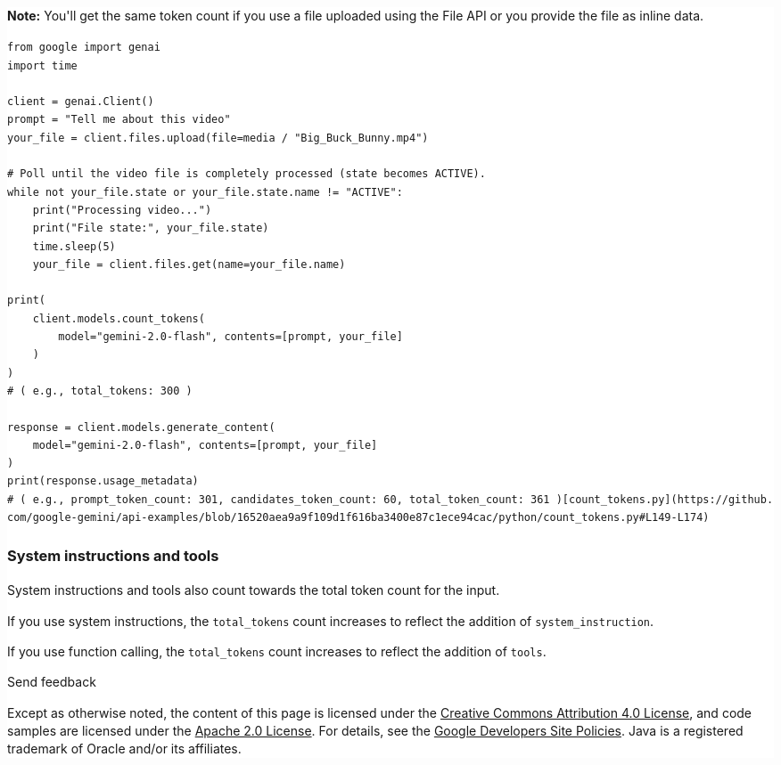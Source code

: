 **Note:** You'll get the same token count if you use a file uploaded using the
File API or you provide the file as inline data.
```
from google import genai
import time

client = genai.Client()
prompt = "Tell me about this video"
your_file = client.files.upload(file=media / "Big_Buck_Bunny.mp4")

# Poll until the video file is completely processed (state becomes ACTIVE).
while not your_file.state or your_file.state.name != "ACTIVE":
    print("Processing video...")
    print("File state:", your_file.state)
    time.sleep(5)
    your_file = client.files.get(name=your_file.name)

print(
    client.models.count_tokens(
        model="gemini-2.0-flash", contents=[prompt, your_file]
    )
)
# ( e.g., total_tokens: 300 )

response = client.models.generate_content(
    model="gemini-2.0-flash", contents=[prompt, your_file]
)
print(response.usage_metadata)
# ( e.g., prompt_token_count: 301, candidates_token_count: 60, total_token_count: 361 )[count_tokens.py](https://github.com/google-gemini/api-examples/blob/16520aea9a9f109d1f616ba3400e87c1ece94cac/python/count_tokens.py#L149-L174)

```
### System instructions and tools

System instructions and tools also count towards the total token count for the
input.

If you use system instructions, the `total_tokens` count increases to
reflect the addition of `system_instruction`.

If you use function calling, the `total_tokens` count increases to reflect the
addition of `tools`.



Send feedback




Except as otherwise noted, the content of this page is licensed under the [Creative Commons Attribution 4.0 License](https://creativecommons.org/licenses/by/4.0/), and code samples are licensed under the [Apache 2.0 License](https://www.apache.org/licenses/LICENSE-2.0). For details, see the [Google Developers Site Policies](https://developers.google.com/site-policies). Java is a registered trademark of Oracle and/or its affiliates.
